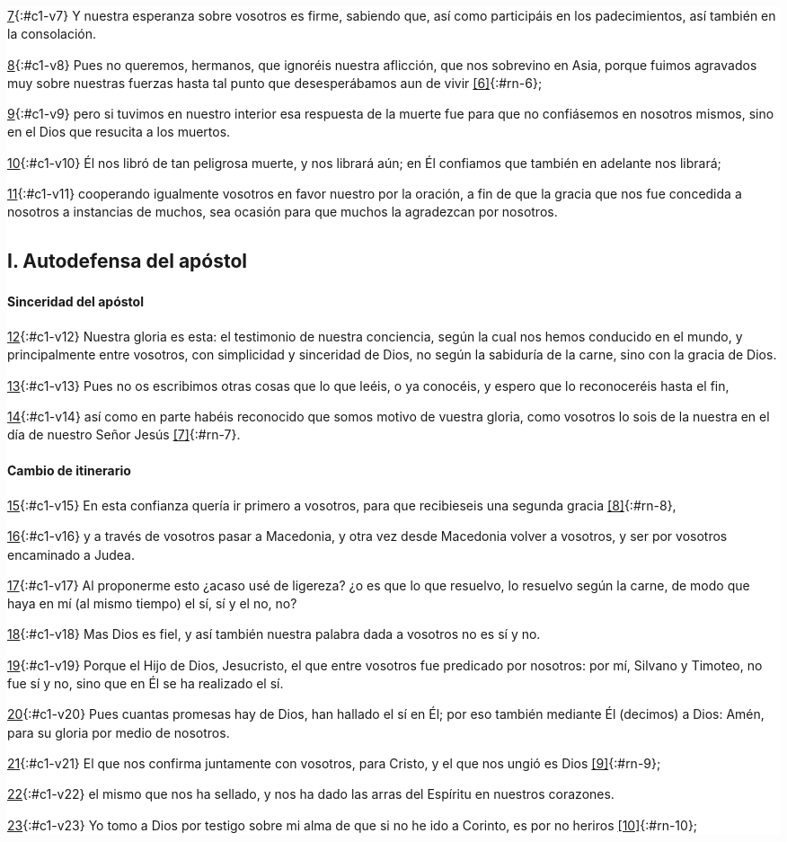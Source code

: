 [7](#c1-v7){:#c1-v7} Y nuestra esperanza sobre vosotros es firme, sabiendo que, así como participáis en los padecimientos, así también en la consolación.

[8](#c1-v8){:#c1-v8} Pues no queremos, hermanos, que ignoréis nuestra aflicción, que nos sobrevino en Asia, porque fuimos agravados muy sobre nuestras fuerzas hasta tal punto que desesperábamos aun de vivir [[6]](#n-6){:#rn-6};

[9](#c1-v9){:#c1-v9} pero si tuvimos en nuestro interior esa respuesta de la muerte fue para que no confiásemos en nosotros mismos, sino en el Dios que resucita a los muertos.

[10](#c1-v10){:#c1-v10} Él nos libró de tan peligrosa muerte, y nos librará aún; en Él confiamos que también en adelante nos librará;

[11](#c1-v11){:#c1-v11} cooperando igualmente vosotros en favor nuestro por la oración, a fin de que la gracia que nos fue concedida a nosotros a instancias de muchos, sea ocasión para que muchos la agradezcan por nosotros.

## I. Autodefensa del apóstol

#### Sinceridad del apóstol

[12](#c1-v12){:#c1-v12} Nuestra gloria es esta: el testimonio de nuestra conciencia, según la cual nos hemos conducido en el mundo, y principalmente entre vosotros, con simplicidad y sinceridad de Dios, no según la sabiduría de la carne, sino con la gracia de Dios.

[13](#c1-v13){:#c1-v13} Pues no os escribimos otras cosas que lo que leéis, o ya conocéis, y espero que lo reconoceréis hasta el fin,

[14](#c1-v14){:#c1-v14} así como en parte habéis reconocido que somos motivo de vuestra gloria, como vosotros lo sois de la nuestra en el día de nuestro Señor Jesús [[7]](#n-7){:#rn-7}.

#### Cambio de itinerario

[15](#c1-v15){:#c1-v15} En esta confianza quería ir primero a vosotros, para que recibieseis una segunda gracia [[8]](#n-8){:#rn-8},

[16](#c1-v16){:#c1-v16} y a través de vosotros pasar a Macedonia, y otra vez desde Macedonia volver a vosotros, y ser por vosotros encaminado a Judea.

[17](#c1-v17){:#c1-v17} Al proponerme esto ¿acaso usé de ligereza? ¿o es que lo que resuelvo, lo resuelvo según la carne, de modo que haya en mí (al mismo tiempo) el sí, sí y el no, no?

[18](#c1-v18){:#c1-v18} Mas Dios es fiel, y así también nuestra palabra dada a vosotros no es sí y no.

[19](#c1-v19){:#c1-v19} Porque el Hijo de Dios, Jesucristo, el que entre vosotros fue predicado por nosotros: por mí, Silvano y Timoteo, no fue sí y no, sino que en Él se ha realizado el sí.

[20](#c1-v20){:#c1-v20} Pues cuantas promesas hay de Dios, han hallado el sí en Él; por eso también mediante Él (decimos) a Dios: Amén, para su gloria por medio de nosotros.

[21](#c1-v21){:#c1-v21} El que nos confirma juntamente con vosotros, para Cristo, y el que nos ungió es Dios [[9]](#n-9){:#rn-9};

[22](#c1-v22){:#c1-v22} el mismo que nos ha sellado, y nos ha dado las arras del Espíritu en nuestros corazones.

[23](#c1-v23){:#c1-v23} Yo tomo a Dios por testigo sobre mi alma de que si no he ido a Corinto, es por no heriros [[10]](#n-10){:#rn-10};

